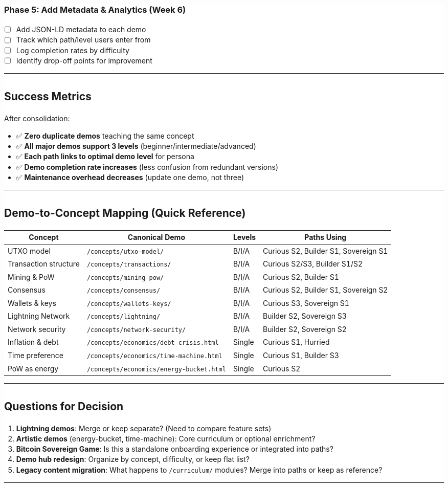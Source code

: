 ### Phase 5: Add Metadata & Analytics (Week 6)
- [ ] Add JSON-LD metadata to each demo
- [ ] Track which path/level users enter from
- [ ] Log completion rates by difficulty
- [ ] Identify drop-off points for improvement

---

## Success Metrics

After consolidation:
- ✅ **Zero duplicate demos** teaching the same concept
- ✅ **All major demos support 3 levels** (beginner/intermediate/advanced)
- ✅ **Each path links to optimal demo level** for persona
- ✅ **Demo completion rate increases** (less confusion from redundant versions)
- ✅ **Maintenance overhead decreases** (update one demo, not three)

---

## Demo-to-Concept Mapping (Quick Reference)

| Concept | Canonical Demo | Levels | Paths Using |
|---------|----------------|--------|-------------|
| UTXO model | `/concepts/utxo-model/` | B/I/A | Curious S2, Builder S1, Sovereign S1 |
| Transaction structure | `/concepts/transactions/` | B/I/A | Curious S2/S3, Builder S1/S2 |
| Mining & PoW | `/concepts/mining-pow/` | B/I/A | Curious S2, Builder S1 |
| Consensus | `/concepts/consensus/` | B/I/A | Curious S2, Builder S1, Sovereign S2 |
| Wallets & keys | `/concepts/wallets-keys/` | B/I/A | Curious S3, Sovereign S1 |
| Lightning Network | `/concepts/lightning/` | B/I/A | Builder S2, Sovereign S3 |
| Network security | `/concepts/network-security/` | B/I/A | Builder S2, Sovereign S2 |
| Inflation & debt | `/concepts/economics/debt-crisis.html` | Single | Curious S1, Hurried |
| Time preference | `/concepts/economics/time-machine.html` | Single | Curious S1, Builder S3 |
| PoW as energy | `/concepts/economics/energy-bucket.html` | Single | Curious S2 |

---

## Questions for Decision

1. **Lightning demos**: Merge or keep separate? (Need to compare feature sets)
2. **Artistic demos** (energy-bucket, time-machine): Core curriculum or optional enrichment?
3. **Bitcoin Sovereign Game**: Is this a standalone onboarding experience or integrated into paths?
4. **Demo hub redesign**: Organize by concept, difficulty, or keep flat list?
5. **Legacy content migration**: What happens to `/curriculum/` modules? Merge into paths or keep as reference?

---